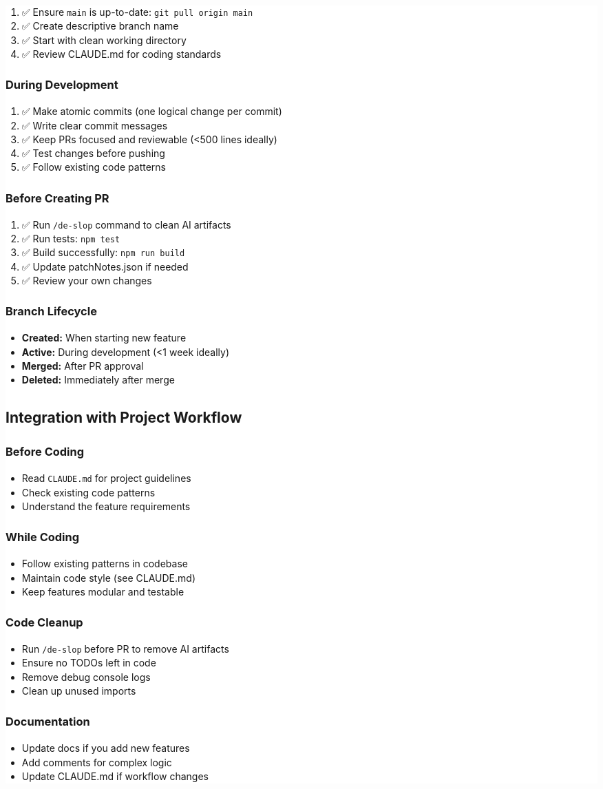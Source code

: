 1. ✅ Ensure `main` is up-to-date: `git pull origin main`
2. ✅ Create descriptive branch name
3. ✅ Start with clean working directory
4. ✅ Review CLAUDE.md for coding standards

### During Development

1. ✅ Make atomic commits (one logical change per commit)
2. ✅ Write clear commit messages
3. ✅ Keep PRs focused and reviewable (<500 lines ideally)
4. ✅ Test changes before pushing
5. ✅ Follow existing code patterns

### Before Creating PR

1. ✅ Run `/de-slop` command to clean AI artifacts
2. ✅ Run tests: `npm test`
3. ✅ Build successfully: `npm run build`
4. ✅ Update patchNotes.json if needed
5. ✅ Review your own changes

### Branch Lifecycle

- **Created:** When starting new feature
- **Active:** During development (<1 week ideally)
- **Merged:** After PR approval
- **Deleted:** Immediately after merge

## Integration with Project Workflow

### Before Coding

- Read `CLAUDE.md` for project guidelines
- Check existing code patterns
- Understand the feature requirements

### While Coding

- Follow existing patterns in codebase
- Maintain code style (see CLAUDE.md)
- Keep features modular and testable

### Code Cleanup

- Run `/de-slop` before PR to remove AI artifacts
- Ensure no TODOs left in code
- Remove debug console logs
- Clean up unused imports

### Documentation

- Update docs if you add new features
- Add comments for complex logic
- Update CLAUDE.md if workflow changes
